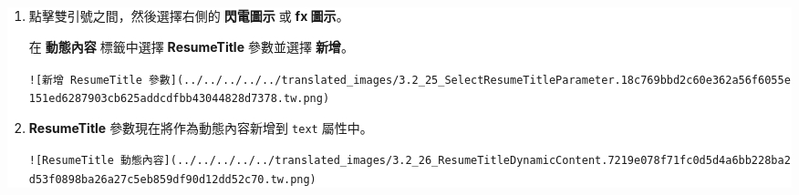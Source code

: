 1. 點擊雙引號之間，然後選擇右側的 **閃電圖示** 或 **fx 圖示**。

      在 **動態內容** 標籤中選擇 **ResumeTitle** 參數並選擇 **新增**。

       ![新增 ResumeTitle 參數](../../../../../translated_images/3.2_25_SelectResumeTitleParameter.18c769bbd2c60e362a56f6055e151ed6287903cb625addcdfbb43044828d7378.tw.png)

1. **ResumeTitle** 參數現在將作為動態內容新增到 `text` 屬性中。

       ![ResumeTitle 動態內容](../../../../../translated_images/3.2_26_ResumeTitleDynamicContent.7219e078f71fc0d5d4a6bb228ba2d53f0898ba26a27c5eb859df90d12dd52c70.tw.png)
